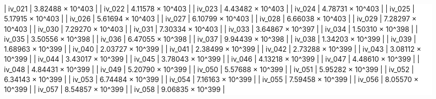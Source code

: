 | iv_021 | 3.82488 × 10^403 |
| iv_022 | 4.11578 × 10^403 |
| iv_023 | 4.43482 × 10^403 |
| iv_024 | 4.78731 × 10^403 |
| iv_025 | 5.17915 × 10^403 |
| iv_026 | 5.61694 × 10^403 |
| iv_027 | 6.10799 × 10^403 |
| iv_028 | 6.66038 × 10^403 |
| iv_029 | 7.28297 × 10^403 |
| iv_030 | 7.29270 × 10^403 |
| iv_031 | 7.30334 × 10^403 |
| iv_033 | 3.64867 × 10^397 |
| iv_034 | 1.50310 × 10^398 |
| iv_035 | 3.50556 × 10^398 |
| iv_036 | 6.47055 × 10^398 |
| iv_037 | 9.94439 × 10^398 |
| iv_038 | 1.34203 × 10^399 |
| iv_039 | 1.68963 × 10^399 |
| iv_040 | 2.03727 × 10^399 |
| iv_041 | 2.38499 × 10^399 |
| iv_042 | 2.73288 × 10^399 |
| iv_043 | 3.08112 × 10^399 |
| iv_044 | 3.43017 × 10^399 |
| iv_045 | 3.78043 × 10^399 |
| iv_046 | 4.13218 × 10^399 |
| iv_047 | 4.48610 × 10^399 |
| iv_048 | 4.84431 × 10^399 |
| iv_049 | 5.20790 × 10^399 |
| iv_050 | 5.57688 × 10^399 |
| iv_051 | 5.95282 × 10^399 |
| iv_052 | 6.34143 × 10^399 |
| iv_053 | 6.74484 × 10^399 |
| iv_054 | 7.16163 × 10^399 |
| iv_055 | 7.59458 × 10^399 |
| iv_056 | 8.05570 × 10^399 |
| iv_057 | 8.54857 × 10^399 |
| iv_058 | 9.06835 × 10^399 |